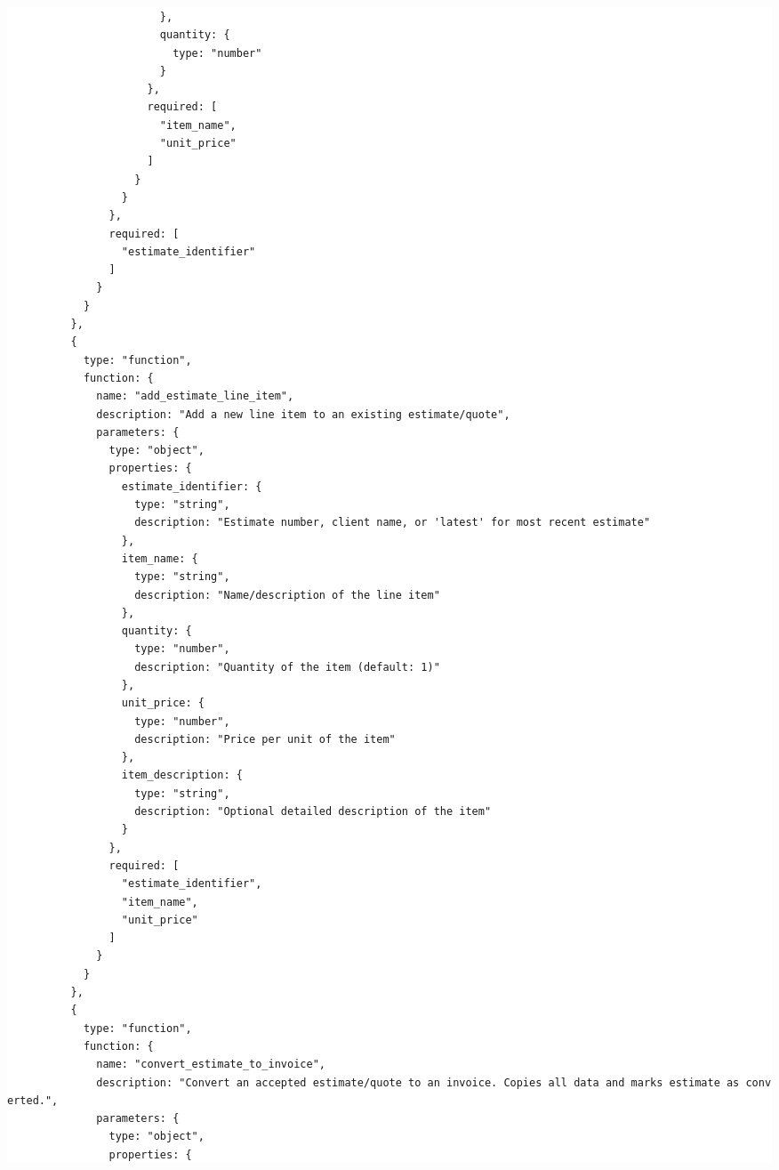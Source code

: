                             },
                            quantity: {
                              type: "number"
                            }
                          },
                          required: [
                            "item_name",
                            "unit_price"
                          ]
                        }
                      }
                    },
                    required: [
                      "estimate_identifier"
                    ]
                  }
                }
              },
              {
                type: "function",
                function: {
                  name: "add_estimate_line_item",
                  description: "Add a new line item to an existing estimate/quote",
                  parameters: {
                    type: "object",
                    properties: {
                      estimate_identifier: {
                        type: "string",
                        description: "Estimate number, client name, or 'latest' for most recent estimate"
                      },
                      item_name: {
                        type: "string",
                        description: "Name/description of the line item"
                      },
                      quantity: {
                        type: "number",
                        description: "Quantity of the item (default: 1)"
                      },
                      unit_price: {
                        type: "number",
                        description: "Price per unit of the item"
                      },
                      item_description: {
                        type: "string",
                        description: "Optional detailed description of the item"
                      }
                    },
                    required: [
                      "estimate_identifier",
                      "item_name",
                      "unit_price"
                    ]
                  }
                }
              },
              {
                type: "function",
                function: {
                  name: "convert_estimate_to_invoice",
                  description: "Convert an accepted estimate/quote to an invoice. Copies all data and marks estimate as converted.",
                  parameters: {
                    type: "object",
                    properties: {